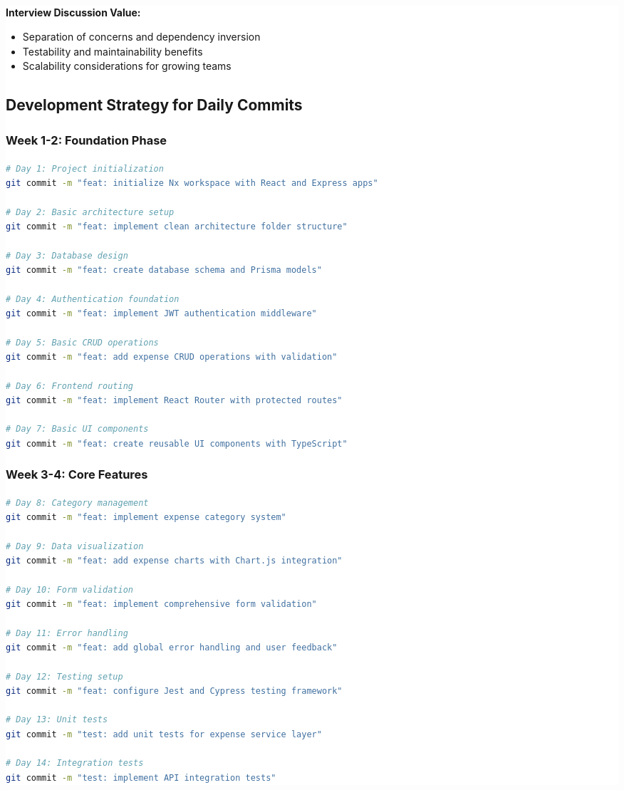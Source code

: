 **Interview Discussion Value:**
- Separation of concerns and dependency inversion
- Testability and maintainability benefits
- Scalability considerations for growing teams

## Development Strategy for Daily Commits

### Week 1-2: Foundation Phase
```bash
# Day 1: Project initialization
git commit -m "feat: initialize Nx workspace with React and Express apps"

# Day 2: Basic architecture setup
git commit -m "feat: implement clean architecture folder structure"

# Day 3: Database design
git commit -m "feat: create database schema and Prisma models"

# Day 4: Authentication foundation
git commit -m "feat: implement JWT authentication middleware"

# Day 5: Basic CRUD operations
git commit -m "feat: add expense CRUD operations with validation"

# Day 6: Frontend routing
git commit -m "feat: implement React Router with protected routes"

# Day 7: Basic UI components
git commit -m "feat: create reusable UI components with TypeScript"
```

### Week 3-4: Core Features
```bash
# Day 8: Category management
git commit -m "feat: implement expense category system"

# Day 9: Data visualization
git commit -m "feat: add expense charts with Chart.js integration"

# Day 10: Form validation
git commit -m "feat: implement comprehensive form validation"

# Day 11: Error handling
git commit -m "feat: add global error handling and user feedback"

# Day 12: Testing setup
git commit -m "feat: configure Jest and Cypress testing framework"

# Day 13: Unit tests
git commit -m "test: add unit tests for expense service layer"

# Day 14: Integration tests
git commit -m "test: implement API integration tests"
```
